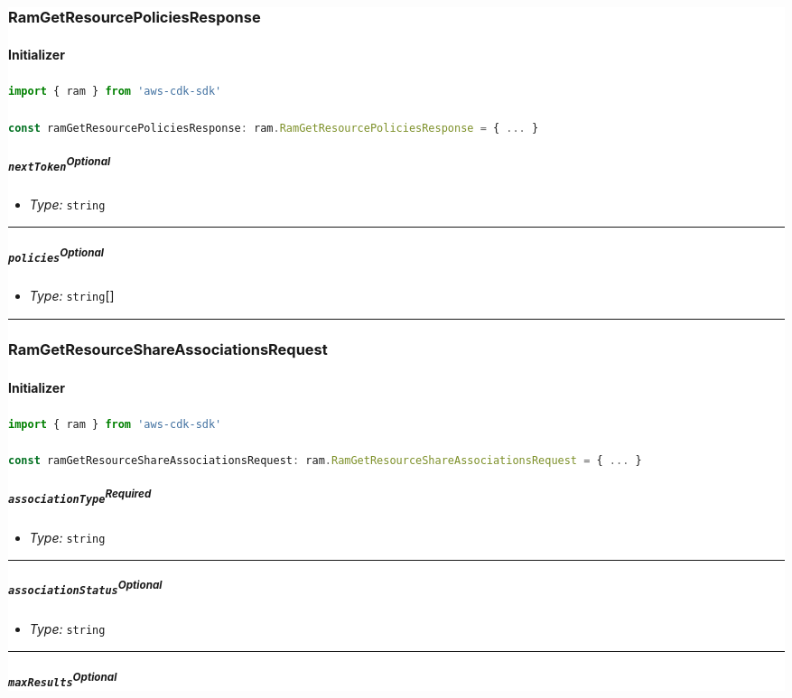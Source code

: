 
### RamGetResourcePoliciesResponse <a name="aws-cdk-sdk.ram.RamGetResourcePoliciesResponse"></a>

#### Initializer <a name="[object Object].Initializer"></a>

```typescript
import { ram } from 'aws-cdk-sdk'

const ramGetResourcePoliciesResponse: ram.RamGetResourcePoliciesResponse = { ... }
```

##### `nextToken`<sup>Optional</sup> <a name="aws-cdk-sdk.ram.RamGetResourcePoliciesResponse.property.nextToken"></a>

- *Type:* `string`

---

##### `policies`<sup>Optional</sup> <a name="aws-cdk-sdk.ram.RamGetResourcePoliciesResponse.property.policies"></a>

- *Type:* `string`[]

---

### RamGetResourceShareAssociationsRequest <a name="aws-cdk-sdk.ram.RamGetResourceShareAssociationsRequest"></a>

#### Initializer <a name="[object Object].Initializer"></a>

```typescript
import { ram } from 'aws-cdk-sdk'

const ramGetResourceShareAssociationsRequest: ram.RamGetResourceShareAssociationsRequest = { ... }
```

##### `associationType`<sup>Required</sup> <a name="aws-cdk-sdk.ram.RamGetResourceShareAssociationsRequest.property.associationType"></a>

- *Type:* `string`

---

##### `associationStatus`<sup>Optional</sup> <a name="aws-cdk-sdk.ram.RamGetResourceShareAssociationsRequest.property.associationStatus"></a>

- *Type:* `string`

---

##### `maxResults`<sup>Optional</sup> <a name="aws-cdk-sdk.ram.RamGetResourceShareAssociationsRequest.property.maxResults"></a>
